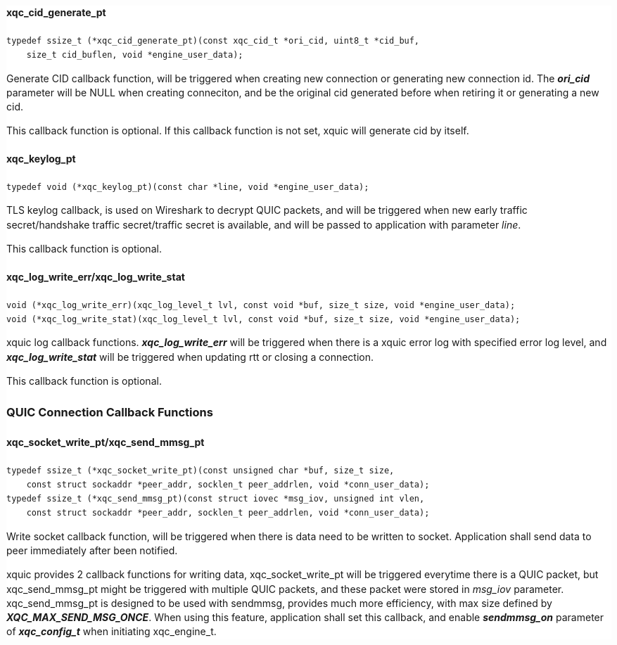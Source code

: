 #### xqc_cid_generate_pt
```
typedef ssize_t (*xqc_cid_generate_pt)(const xqc_cid_t *ori_cid, uint8_t *cid_buf,
    size_t cid_buflen, void *engine_user_data);
```
Generate CID  callback function, will be triggered when creating new connection or generating new connection id.
The **_ori_cid_** parameter will be NULL when creating conneciton, and be the original cid generated before when retiring it or generating a new cid.

This callback function is optional. If this callback function is not set, xquic will generate cid by itself.

#### xqc_keylog_pt
```
typedef void (*xqc_keylog_pt)(const char *line, void *engine_user_data);
```
TLS keylog callback, is used on Wireshark to decrypt QUIC packets, and will be triggered when new early traffic secret/handshake traffic secret/traffic secret is available, and will be passed to application with parameter _line_.

This callback function is optional.


#### xqc_log_write_err/xqc_log_write_stat
```
void (*xqc_log_write_err)(xqc_log_level_t lvl, const void *buf, size_t size, void *engine_user_data);
void (*xqc_log_write_stat)(xqc_log_level_t lvl, const void *buf, size_t size, void *engine_user_data);
```
xquic log callback functions. **_xqc_log_write_err_** will be triggered when there is a xquic error log with specified error log level, and **_xqc_log_write_stat_** will be triggered when updating rtt or closing a connection.

This callback function is optional.

### QUIC Connection Callback Functions
#### xqc_socket_write_pt/xqc_send_mmsg_pt
```
typedef ssize_t (*xqc_socket_write_pt)(const unsigned char *buf, size_t size,
    const struct sockaddr *peer_addr, socklen_t peer_addrlen, void *conn_user_data);
typedef ssize_t (*xqc_send_mmsg_pt)(const struct iovec *msg_iov, unsigned int vlen,
    const struct sockaddr *peer_addr, socklen_t peer_addrlen, void *conn_user_data);
```
Write socket callback function, will be triggered when there is data need to be written to socket. Application shall send data to peer immediately after been notified. 

xquic provides 2 callback functions for writing data, xqc_socket_write_pt will be triggered everytime there is a QUIC packet, but xqc_send_mmsg_pt might be triggered with multiple QUIC packets, and these packet were stored in _msg_iov_ parameter.
xqc_send_mmsg_pt is designed to be used with sendmmsg, provides much more efficiency, with max size defined by **_XQC_MAX_SEND_MSG_ONCE_**. When using this feature, application shall set this callback, and enable **_sendmmsg_on_** parameter of **_xqc_config_t_** when initiating xqc_engine_t.
